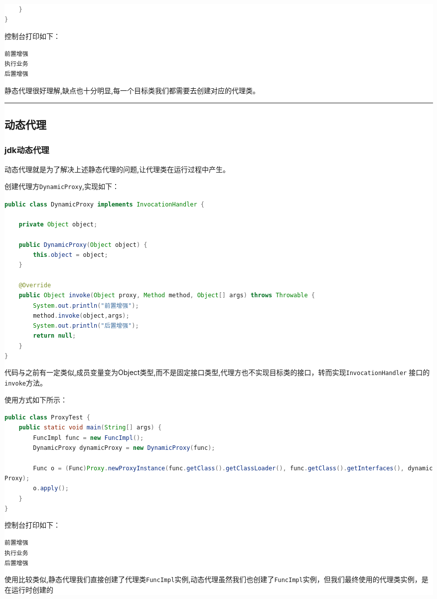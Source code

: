 ```java
    }
}
```
控制台打印如下：
```markdown
前置增强
执行业务
后置增强
```
静态代理很好理解,缺点也十分明显,每一个目标类我们都需要去创建对应的代理类。
***
## 动态代理
### jdk动态代理
动态代理就是为了解决上述静态代理的问题,让代理类在运行过程中产生。

创建代理方`DynamicProxy`,实现如下：
```java
public class DynamicProxy implements InvocationHandler {

    private Object object;

    public DynamicProxy(Object object) {
        this.object = object;
    }

    @Override
    public Object invoke(Object proxy, Method method, Object[] args) throws Throwable {
        System.out.println("前置增强");
        method.invoke(object,args);
        System.out.println("后置增强");
        return null;
    }
}
```
代码与之前有一定类似,成员变量变为Object类型,而不是固定接口类型,代理方也不实现目标类的接口，转而实现`InvocationHandler`
接口的`invoke`方法。

使用方式如下所示：
```java
public class ProxyTest {
    public static void main(String[] args) {
        FuncImpl func = new FuncImpl();
        DynamicProxy dynamicProxy = new DynamicProxy(func);

        Func o = (Func)Proxy.newProxyInstance(func.getClass().getClassLoader(), func.getClass().getInterfaces(), dynamicProxy);
        o.apply();
    }
}
```
控制台打印如下：
```markdown
前置增强
执行业务
后置增强
```
使用比较类似,静态代理我们直接创建了代理类`FuncImpl`实例,动态代理虽然我们也创建了`FuncImpl`实例，但我们最终使用的代理类实例，是在运行时创建的

